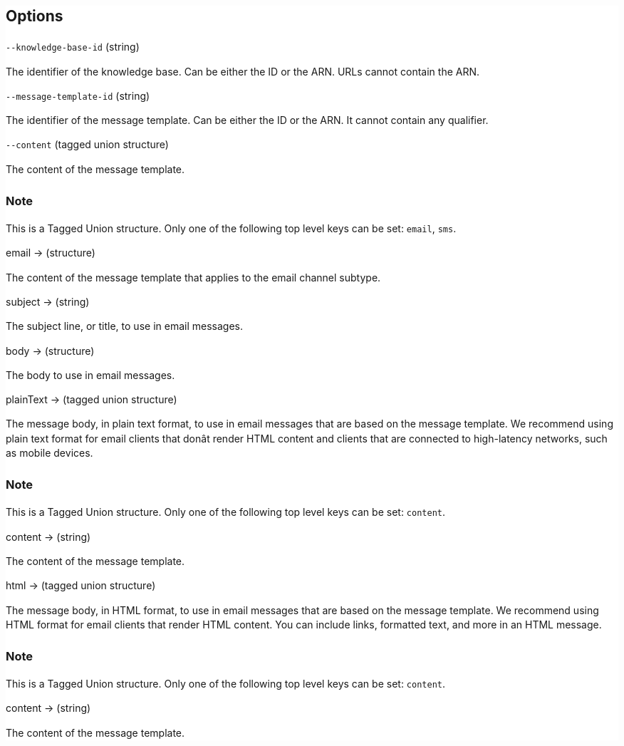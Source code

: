 ## Options

`--knowledge-base-id` (string)

The identifier of the knowledge base. Can be either the ID or the ARN. URLs cannot contain the ARN.

`--message-template-id` (string)

The identifier of the message template. Can be either the ID or the ARN. It cannot contain any qualifier.

`--content` (tagged union structure)

The content of the message template.

### Note

This is a Tagged Union structure. Only one of the following top level keys can be set: `email`, `sms`.

email -> (structure)

The content of the message template that applies to the email channel subtype.

subject -> (string)

The subject line, or title, to use in email messages.

body -> (structure)

The body to use in email messages.

plainText -> (tagged union structure)

The message body, in plain text format, to use in email messages that are based on the message template. We recommend using plain text format for email clients that donât render HTML content and clients that are connected to high-latency networks, such as mobile devices.

### Note

This is a Tagged Union structure. Only one of the following top level keys can be set: `content`.

content -> (string)

The content of the message template.

html -> (tagged union structure)

The message body, in HTML format, to use in email messages that are based on the message template. We recommend using HTML format for email clients that render HTML content. You can include links, formatted text, and more in an HTML message.

### Note

This is a Tagged Union structure. Only one of the following top level keys can be set: `content`.

content -> (string)

The content of the message template.
